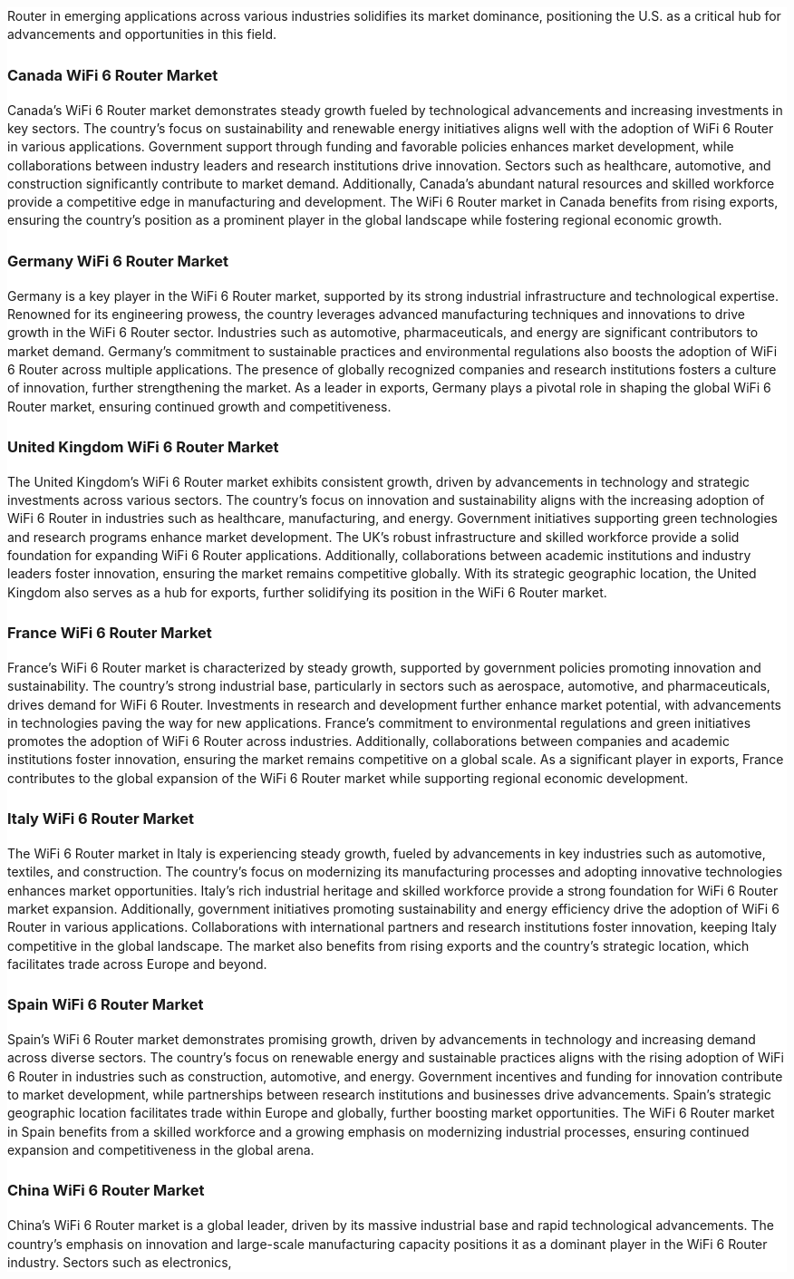 Router in emerging applications across various industries solidifies its market dominance, positioning the U.S. as a critical hub for advancements and opportunities in this field.</p><h3>Canada WiFi 6 Router Market</h3><p>Canada&rsquo;s WiFi 6 Router market demonstrates steady growth fueled by technological advancements and increasing investments in key sectors. The country&rsquo;s focus on sustainability and renewable energy initiatives aligns well with the adoption of WiFi 6 Router in various applications. Government support through funding and favorable policies enhances market development, while collaborations between industry leaders and research institutions drive innovation. Sectors such as healthcare, automotive, and construction significantly contribute to market demand. Additionally, Canada&rsquo;s abundant natural resources and skilled workforce provide a competitive edge in manufacturing and development. The WiFi 6 Router market in Canada benefits from rising exports, ensuring the country&rsquo;s position as a prominent player in the global landscape while fostering regional economic growth.</p><h3>Germany WiFi 6 Router Market</h3><p>Germany is a key player in the WiFi 6 Router market, supported by its strong industrial infrastructure and technological expertise. Renowned for its engineering prowess, the country leverages advanced manufacturing techniques and innovations to drive growth in the WiFi 6 Router sector. Industries such as automotive, pharmaceuticals, and energy are significant contributors to market demand. Germany&rsquo;s commitment to sustainable practices and environmental regulations also boosts the adoption of WiFi 6 Router across multiple applications. The presence of globally recognized companies and research institutions fosters a culture of innovation, further strengthening the market. As a leader in exports, Germany plays a pivotal role in shaping the global WiFi 6 Router market, ensuring continued growth and competitiveness.</p><h3>United Kingdom WiFi 6 Router Market</h3><p>The United Kingdom&rsquo;s WiFi 6 Router market exhibits consistent growth, driven by advancements in technology and strategic investments across various sectors. The country&rsquo;s focus on innovation and sustainability aligns with the increasing adoption of WiFi 6 Router in industries such as healthcare, manufacturing, and energy. Government initiatives supporting green technologies and research programs enhance market development. The UK&rsquo;s robust infrastructure and skilled workforce provide a solid foundation for expanding WiFi 6 Router applications. Additionally, collaborations between academic institutions and industry leaders foster innovation, ensuring the market remains competitive globally. With its strategic geographic location, the United Kingdom also serves as a hub for exports, further solidifying its position in the WiFi 6 Router market.</p><h3>France WiFi 6 Router Market</h3><p>France&rsquo;s WiFi 6 Router market is characterized by steady growth, supported by government policies promoting innovation and sustainability. The country&rsquo;s strong industrial base, particularly in sectors such as aerospace, automotive, and pharmaceuticals, drives demand for WiFi 6 Router. Investments in research and development further enhance market potential, with advancements in technologies paving the way for new applications. France&rsquo;s commitment to environmental regulations and green initiatives promotes the adoption of WiFi 6 Router across industries. Additionally, collaborations between companies and academic institutions foster innovation, ensuring the market remains competitive on a global scale. As a significant player in exports, France contributes to the global expansion of the WiFi 6 Router market while supporting regional economic development.</p><h3>Italy WiFi 6 Router Market</h3><p>The WiFi 6 Router market in Italy is experiencing steady growth, fueled by advancements in key industries such as automotive, textiles, and construction. The country&rsquo;s focus on modernizing its manufacturing processes and adopting innovative technologies enhances market opportunities. Italy&rsquo;s rich industrial heritage and skilled workforce provide a strong foundation for WiFi 6 Router market expansion. Additionally, government initiatives promoting sustainability and energy efficiency drive the adoption of WiFi 6 Router in various applications. Collaborations with international partners and research institutions foster innovation, keeping Italy competitive in the global landscape. The market also benefits from rising exports and the country&rsquo;s strategic location, which facilitates trade across Europe and beyond.</p><h3>Spain WiFi 6 Router Market</h3><p>Spain&rsquo;s WiFi 6 Router market demonstrates promising growth, driven by advancements in technology and increasing demand across diverse sectors. The country&rsquo;s focus on renewable energy and sustainable practices aligns with the rising adoption of WiFi 6 Router in industries such as construction, automotive, and energy. Government incentives and funding for innovation contribute to market development, while partnerships between research institutions and businesses drive advancements. Spain&rsquo;s strategic geographic location facilitates trade within Europe and globally, further boosting market opportunities. The WiFi 6 Router market in Spain benefits from a skilled workforce and a growing emphasis on modernizing industrial processes, ensuring continued expansion and competitiveness in the global arena.</p><h3>China WiFi 6 Router Market</h3><p>China&rsquo;s WiFi 6 Router market is a global leader, driven by its massive industrial base and rapid technological advancements. The country&rsquo;s emphasis on innovation and large-scale manufacturing capacity positions it as a dominant player in the WiFi 6 Router industry. Sectors such as electronics,